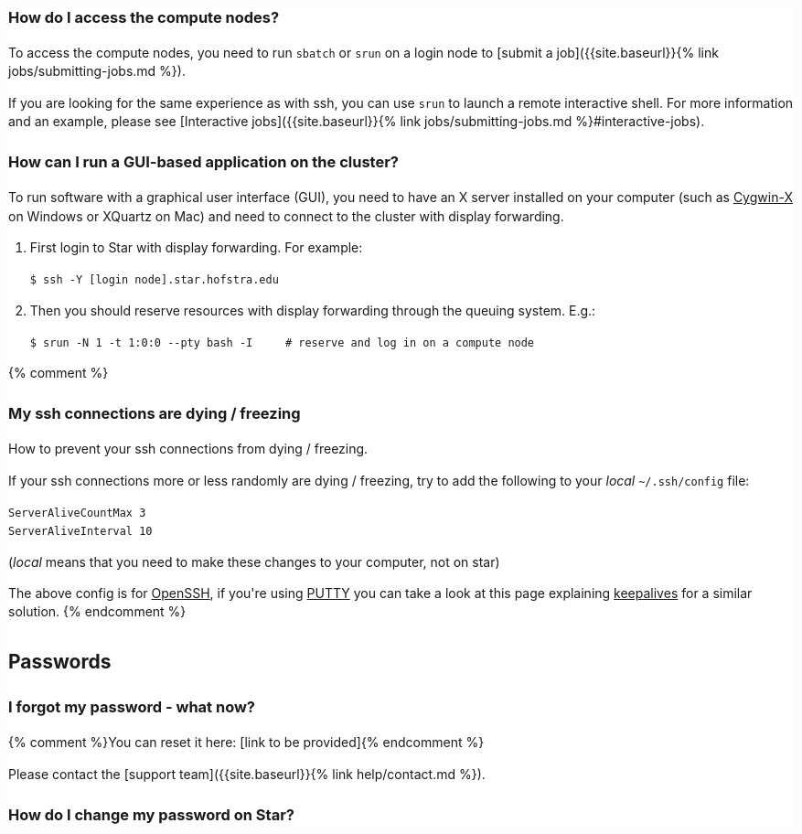 
### How do I access the compute nodes?

To access the compute nodes, you need to run `sbatch` or `srun` on a login node to [submit a job]({{site.baseurl}}{% link jobs/submitting-jobs.md %}).

If you are looking for the same experience as with ssh, you can use `srun` to launch a remote interactive shell. For more information and an example, please see [Interactive jobs]({{site.baseurl}}{% link jobs/submitting-jobs.md %}#interactive-jobs).


### How can I run a GUI-based application on the cluster?
 
To run software with a graphical user interface (GUI), you need to have an X server installed on your computer (such as [Cygwin-X](https://cs.hofstra.edu/docs/pages/guides/cygwin_x11_forwarding.html) on Windows or XQuartz on Mac) and need to connect to the cluster with display forwarding. 

1.  First login to Star with display forwarding. For example:

        $ ssh -Y [login node].star.hofstra.edu
    
2.  Then you should reserve resources with display forwarding through the
    queuing system. E.g.:

        $ srun -N 1 -t 1:0:0 --pty bash -I     # reserve and log in on a compute node

{% comment %}
### My ssh connections are dying / freezing

How to prevent your ssh connections from dying / freezing.

If your ssh connections more or less randomly are dying / freezing, try
to add the following to your *local* `~/.ssh/config` file:

    ServerAliveCountMax 3
    ServerAliveInterval 10

(*local* means that you need to make these changes to your computer, not
on star)

The above config is for [OpenSSH](https://www.openssh.org), if you're
using
[PUTTY](https://www.chiark.greenend.org.uk/~sgtatham/putty/docs.html)
you can take a look at this page explaining
[keepalives](https://the.earth.li/~sgtatham/putty/0.60/htmldoc/Chapter4.html#config-keepalive)
for a similar solution.
{% endcomment %}

## Passwords

### I forgot my password - what now?

{% comment %}You can reset it here: [link to be provided]{% endcomment %}

Please contact the [support team]({{site.baseurl}}{% link help/contact.md %}).

### How do I change my password on Star?

